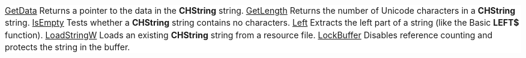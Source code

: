 </td>
</tr>
<tr data="declared;">
<td align="left" width="37%">
<a href="https://msdn.microsoft.com/eb463c0d-8cb3-40b8-9c81-ce98c859068a">GetData</a>
</td>
<td align="left" width="63%">
Returns a pointer to the data in the <b>CHString</b> string.

</td>
</tr>
<tr data="declared;">
<td align="left" width="37%">
<a href="https://msdn.microsoft.com/b898f9d1-b9a2-4c7b-a7c0-1b6b51ae565f">GetLength</a>
</td>
<td align="left" width="63%">
Returns the number of Unicode characters in a <b>CHString</b> string.

</td>
</tr>
<tr data="declared;">
<td align="left" width="37%">
<a href="https://msdn.microsoft.com/06af1063-1e5a-4a09-a0d7-b5567b9efcff">IsEmpty</a>
</td>
<td align="left" width="63%">
Tests whether a <b>CHString</b> string contains no characters.

</td>
</tr>
<tr data="declared;">
<td align="left" width="37%">
<a href="https://msdn.microsoft.com/52219bbb-0a88-47b3-ac6c-ba54d15e8157">Left</a>
</td>
<td align="left" width="63%">
Extracts the left part of a string (like the Basic <b>LEFT$</b> function).

</td>
</tr>
<tr data="declared;">
<td align="left" width="37%">
<a href="https://msdn.microsoft.com/b5dca7ce-41b2-4290-bb15-23e0a8d64bd1">LoadStringW</a>
</td>
<td align="left" width="63%">
Loads an existing <b>CHString</b> string from a resource file.

</td>
</tr>
<tr data="declared;">
<td align="left" width="37%">
<a href="https://msdn.microsoft.com/820a3ff5-4f99-40b0-8a9d-e5c22fea7ddb">LockBuffer</a>
</td>
<td align="left" width="63%">
Disables reference counting and protects the string in the buffer.
